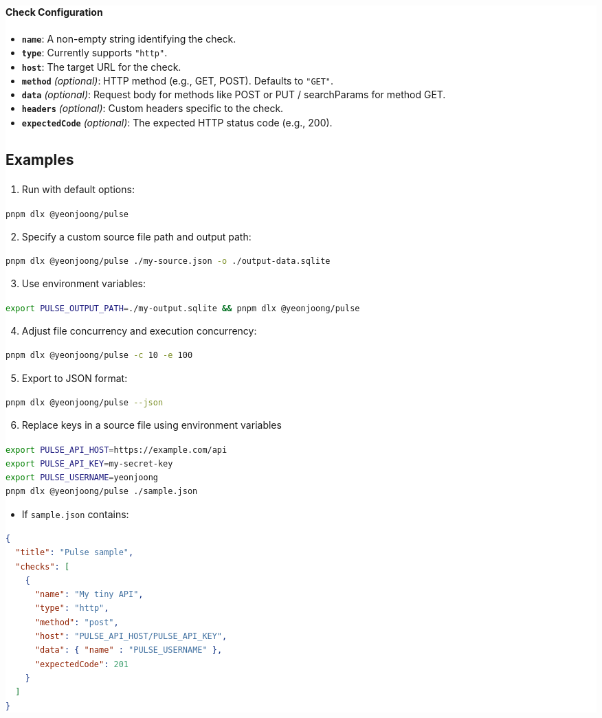 #### Check Configuration

- **`name`**: A non-empty string identifying the check.
- **`type`**: Currently supports `"http"`.
- **`host`**: The target URL for the check.
- **`method`** *(optional)*: HTTP method (e.g., GET, POST). Defaults to `"GET"`.
- **`data`** *(optional)*: Request body for methods like POST or PUT / searchParams for method GET.
- **`headers`** *(optional)*: Custom headers specific to the check.
- **`expectedCode`** *(optional)*: The expected HTTP status code (e.g., 200).

## Examples

1. Run with default options:

```bash
pnpm dlx @yeonjoong/pulse
```

2. Specify a custom source file path and output path:

```bash
pnpm dlx @yeonjoong/pulse ./my-source.json -o ./output-data.sqlite
```

3. Use environment variables:

```bash
export PULSE_OUTPUT_PATH=./my-output.sqlite && pnpm dlx @yeonjoong/pulse
```

4. Adjust file concurrency and execution concurrency:

```bash
pnpm dlx @yeonjoong/pulse -c 10 -e 100
```

5. Export to JSON format:

```bash
pnpm dlx @yeonjoong/pulse --json
```

6. Replace keys in a source file using environment variables

```bash
export PULSE_API_HOST=https://example.com/api
export PULSE_API_KEY=my-secret-key
export PULSE_USERNAME=yeonjoong
pnpm dlx @yeonjoong/pulse ./sample.json
```

- If `sample.json` contains:

```json
{
  "title": "Pulse sample",
  "checks": [
    {
      "name": "My tiny API",
      "type": "http",
      "method": "post",
      "host": "PULSE_API_HOST/PULSE_API_KEY",
      "data": { "name" : "PULSE_USERNAME" },
      "expectedCode": 201
    }
  ]
}
```
